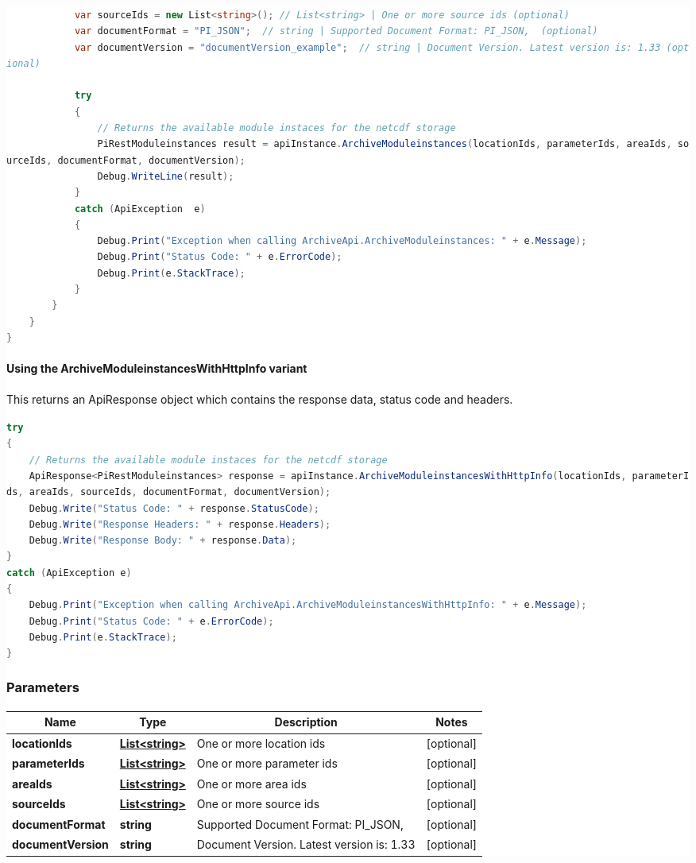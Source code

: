 ```csharp
            var sourceIds = new List<string>(); // List<string> | One or more source ids (optional) 
            var documentFormat = "PI_JSON";  // string | Supported Document Format: PI_JSON,  (optional) 
            var documentVersion = "documentVersion_example";  // string | Document Version. Latest version is: 1.33 (optional) 

            try
            {
                // Returns the available module instaces for the netcdf storage
                PiRestModuleinstances result = apiInstance.ArchiveModuleinstances(locationIds, parameterIds, areaIds, sourceIds, documentFormat, documentVersion);
                Debug.WriteLine(result);
            }
            catch (ApiException  e)
            {
                Debug.Print("Exception when calling ArchiveApi.ArchiveModuleinstances: " + e.Message);
                Debug.Print("Status Code: " + e.ErrorCode);
                Debug.Print(e.StackTrace);
            }
        }
    }
}
```

#### Using the ArchiveModuleinstancesWithHttpInfo variant
This returns an ApiResponse object which contains the response data, status code and headers.

```csharp
try
{
    // Returns the available module instaces for the netcdf storage
    ApiResponse<PiRestModuleinstances> response = apiInstance.ArchiveModuleinstancesWithHttpInfo(locationIds, parameterIds, areaIds, sourceIds, documentFormat, documentVersion);
    Debug.Write("Status Code: " + response.StatusCode);
    Debug.Write("Response Headers: " + response.Headers);
    Debug.Write("Response Body: " + response.Data);
}
catch (ApiException e)
{
    Debug.Print("Exception when calling ArchiveApi.ArchiveModuleinstancesWithHttpInfo: " + e.Message);
    Debug.Print("Status Code: " + e.ErrorCode);
    Debug.Print(e.StackTrace);
}
```

### Parameters

| Name | Type | Description | Notes |
|------|------|-------------|-------|
| **locationIds** | [**List&lt;string&gt;**](string.md) | One or more location ids | [optional]  |
| **parameterIds** | [**List&lt;string&gt;**](string.md) | One or more parameter ids | [optional]  |
| **areaIds** | [**List&lt;string&gt;**](string.md) | One or more area ids | [optional]  |
| **sourceIds** | [**List&lt;string&gt;**](string.md) | One or more source ids | [optional]  |
| **documentFormat** | **string** | Supported Document Format: PI_JSON,  | [optional]  |
| **documentVersion** | **string** | Document Version. Latest version is: 1.33 | [optional]  |
